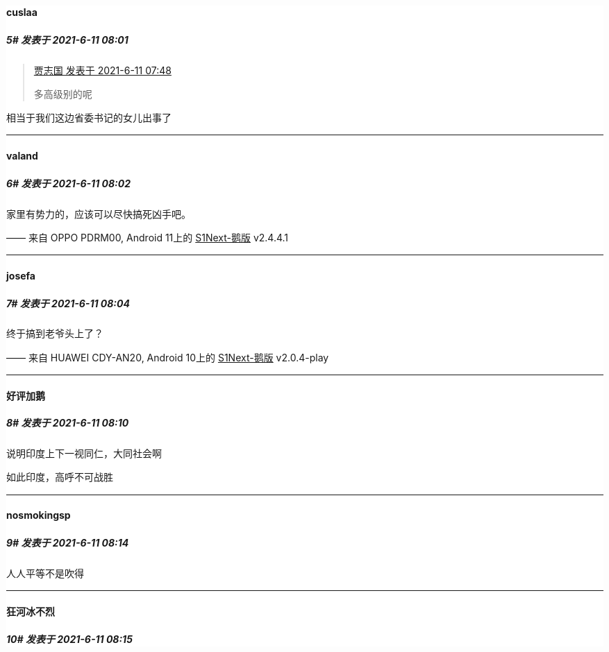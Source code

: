 ####  cuslaa  
##### 5#       发表于 2021-6-11 08:01


<blockquote><a href="httphttps://bbs.saraba1st.com/2b/forum.php?mod=redirect&amp;goto=findpost&amp;pid=51553513&amp;ptid=2009265" target="_blank">贾志国 发表于 2021-6-11 07:48</a>

多高级别的呢</blockquote>
相当于我们这边省委书记的女儿出事了


*****

####  valand  
##### 6#       发表于 2021-6-11 08:02


家里有势力的，应该可以尽快搞死凶手吧。

—— 来自 OPPO PDRM00, Android 11上的 [S1Next-鹅版](https://github.com/ykrank/S1-Next/releases) v2.4.4.1


*****

####  josefa  
##### 7#       发表于 2021-6-11 08:04


终于搞到老爷头上了？

—— 来自 HUAWEI CDY-AN20, Android 10上的 [S1Next-鹅版](https://github.com/ykrank/S1-Next/releases) v2.0.4-play


*****

####  好评加鹅  
##### 8#       发表于 2021-6-11 08:10


说明印度上下一视同仁，大同社会啊

如此印度，高呼不可战胜


*****

####  nosmokingsp  
##### 9#       发表于 2021-6-11 08:14


人人平等不是吹得


*****

####  狂河冰不烈  
##### 10#       发表于 2021-6-11 08:15
